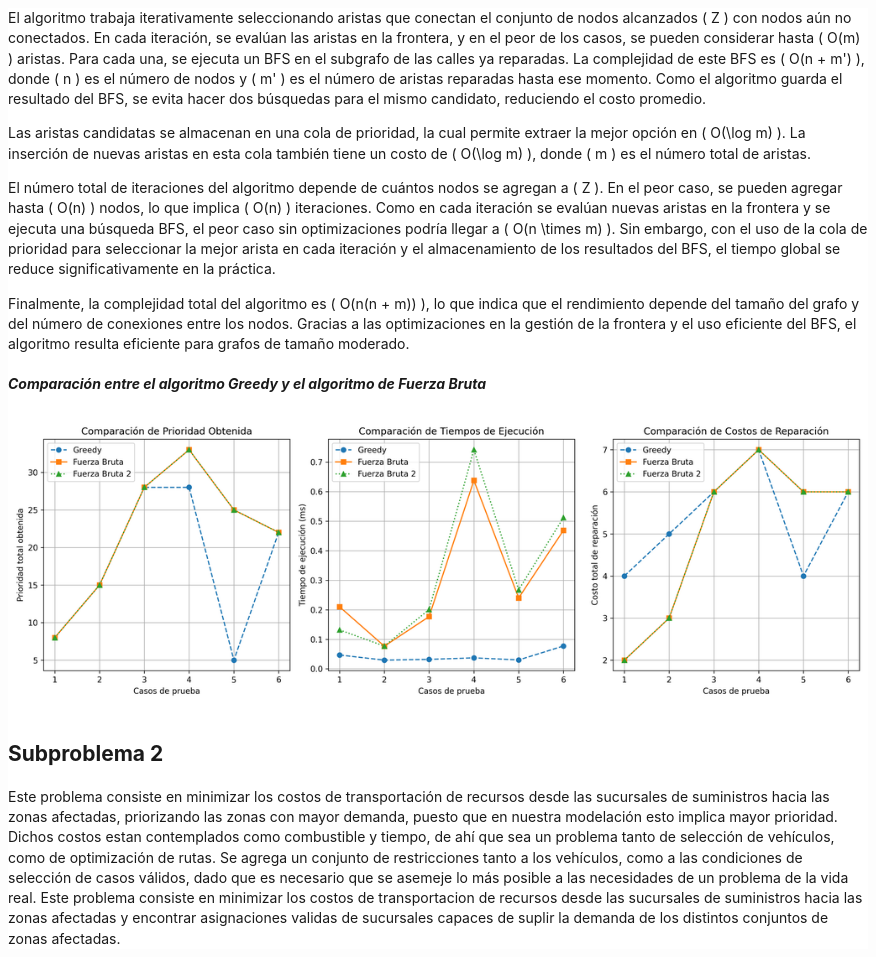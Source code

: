 El algoritmo trabaja iterativamente seleccionando aristas que conectan el conjunto de nodos alcanzados \( Z \) con nodos aún no conectados. En cada iteración, se evalúan las aristas en la frontera, y en el peor de los casos, se pueden considerar hasta \( O(m) \) aristas. Para cada una, se ejecuta un BFS en el subgrafo de las calles ya reparadas. La complejidad de este BFS es \( O(n + m') \), donde \( n \) es el número de nodos y \( m' \) es el número de aristas reparadas hasta ese momento. Como el algoritmo guarda el resultado del BFS, se evita hacer dos búsquedas para el mismo candidato, reduciendo el costo promedio.

Las aristas candidatas se almacenan en una cola de prioridad, la cual permite extraer la mejor opción en \( O(\log m) \). La inserción de nuevas aristas en esta cola también tiene un costo de \( O(\log m) \), donde \( m \) es el número total de aristas.

El número total de iteraciones del algoritmo depende de cuántos nodos se agregan a \( Z \). En el peor caso, se pueden agregar hasta \( O(n) \) nodos, lo que implica \( O(n) \) iteraciones. Como en cada iteración se evalúan nuevas aristas en la frontera y se ejecuta una búsqueda BFS, el peor caso sin optimizaciones podría llegar a \( O(n \times m) \). Sin embargo, con el uso de la cola de prioridad para seleccionar la mejor arista en cada iteración y el almacenamiento de los resultados del BFS, el tiempo global se reduce significativamente en la práctica.

Finalmente, la complejidad total del algoritmo es \( O(n(n + m)) \), lo que indica que el rendimiento depende del tamaño del grafo y del número de conexiones entre los nodos. Gracias a las optimizaciones en la gestión de la frontera y el uso eficiente del BFS, el algoritmo resulta eficiente para grafos de tamaño moderado.

##### Comparación entre el algoritmo Greedy y el algoritmo de Fuerza Bruta
![comparacion](/proyecto/images/comparacion_algoritmos.png)

## Subproblema 2

Este problema consiste en minimizar los costos de transportación de recursos desde las sucursales de suministros hacia las zonas afectadas, priorizando las zonas con mayor demanda, puesto que en nuestra modelación esto implica mayor prioridad.
Dichos costos estan contemplados como combustible y tiempo, de ahí que sea un problema tanto de selección de vehículos, como de optimización de rutas.
Se agrega un conjunto de restricciones tanto a los vehículos, como a las condiciones de selección de casos válidos, dado que es necesario que se asemeje lo más posible a las necesidades de un problema de la vida real.
Este problema consiste en minimizar los costos de transportacion de recursos desde las sucursales de suministros hacia las zonas afectadas y encontrar asignaciones validas de sucursales capaces de suplir la demanda de los distintos conjuntos de zonas afectadas.
